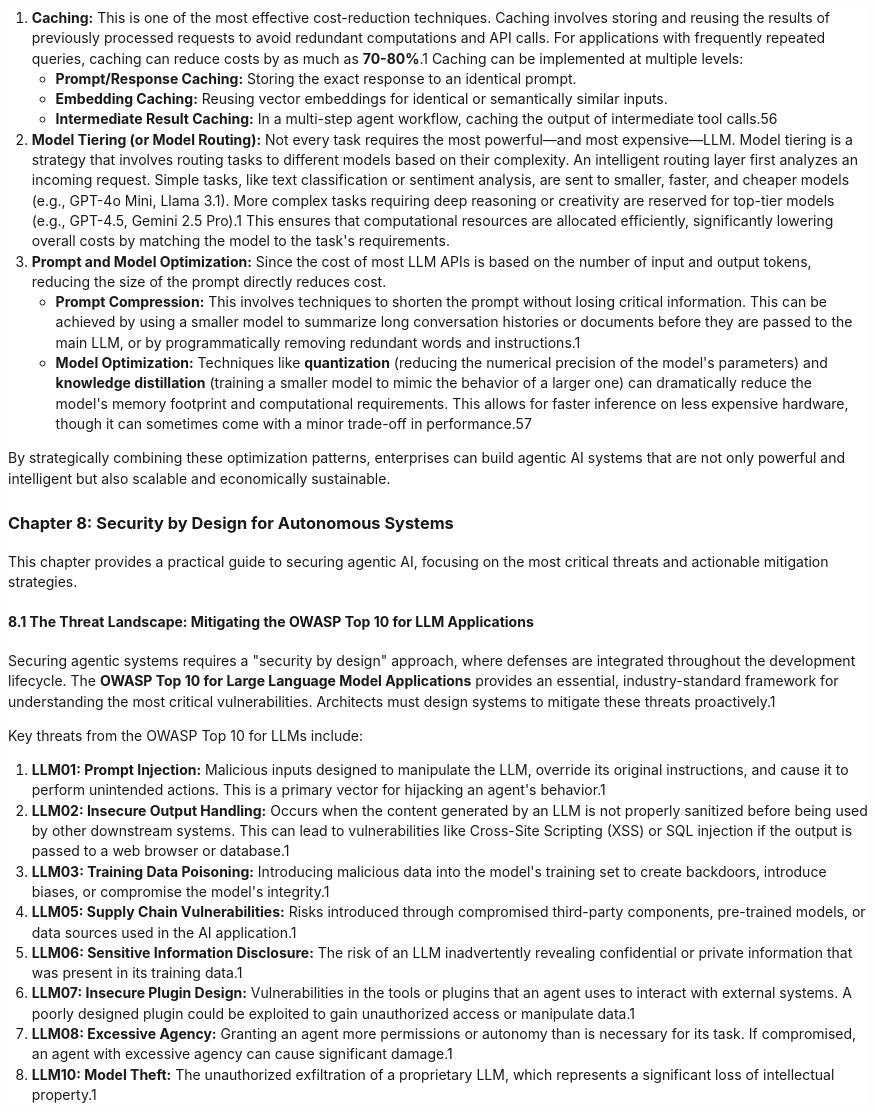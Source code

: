 1. **Caching:** This is one of the most effective cost-reduction techniques. Caching involves storing and reusing the results of previously processed requests to avoid redundant computations and API calls. For applications with frequently repeated queries, caching can reduce costs by as much as **70-80%**.1 Caching can be implemented at multiple levels:  
   * **Prompt/Response Caching:** Storing the exact response to an identical prompt.  
   * **Embedding Caching:** Reusing vector embeddings for identical or semantically similar inputs.  
   * **Intermediate Result Caching:** In a multi-step agent workflow, caching the output of intermediate tool calls.56  
2. **Model Tiering (or Model Routing):** Not every task requires the most powerful—and most expensive—LLM. Model tiering is a strategy that involves routing tasks to different models based on their complexity. An intelligent routing layer first analyzes an incoming request. Simple tasks, like text classification or sentiment analysis, are sent to smaller, faster, and cheaper models (e.g., GPT-4o Mini, Llama 3.1). More complex tasks requiring deep reasoning or creativity are reserved for top-tier models (e.g., GPT-4.5, Gemini 2.5 Pro).1 This ensures that computational resources are allocated efficiently, significantly lowering overall costs by matching the model to the task's requirements.  
3. **Prompt and Model Optimization:** Since the cost of most LLM APIs is based on the number of input and output tokens, reducing the size of the prompt directly reduces cost.  
   * **Prompt Compression:** This involves techniques to shorten the prompt without losing critical information. This can be achieved by using a smaller model to summarize long conversation histories or documents before they are passed to the main LLM, or by programmatically removing redundant words and instructions.1  
   * **Model Optimization:** Techniques like **quantization** (reducing the numerical precision of the model's parameters) and **knowledge distillation** (training a smaller model to mimic the behavior of a larger one) can dramatically reduce the model's memory footprint and computational requirements. This allows for faster inference on less expensive hardware, though it can sometimes come with a minor trade-off in performance.57

By strategically combining these optimization patterns, enterprises can build agentic AI systems that are not only powerful and intelligent but also scalable and economically sustainable.

### **Chapter 8: Security by Design for Autonomous Systems**

This chapter provides a practical guide to securing agentic AI, focusing on the most critical threats and actionable mitigation strategies.

#### **8.1 The Threat Landscape: Mitigating the OWASP Top 10 for LLM Applications**

Securing agentic systems requires a "security by design" approach, where defenses are integrated throughout the development lifecycle. The **OWASP Top 10 for Large Language Model Applications** provides an essential, industry-standard framework for understanding the most critical vulnerabilities. Architects must design systems to mitigate these threats proactively.1

Key threats from the OWASP Top 10 for LLMs include:

1. **LLM01: Prompt Injection:** Malicious inputs designed to manipulate the LLM, override its original instructions, and cause it to perform unintended actions. This is a primary vector for hijacking an agent's behavior.1  
2. **LLM02: Insecure Output Handling:** Occurs when the content generated by an LLM is not properly sanitized before being used by other downstream systems. This can lead to vulnerabilities like Cross-Site Scripting (XSS) or SQL injection if the output is passed to a web browser or database.1  
3. **LLM03: Training Data Poisoning:** Introducing malicious data into the model's training set to create backdoors, introduce biases, or compromise the model's integrity.1  
4. **LLM05: Supply Chain Vulnerabilities:** Risks introduced through compromised third-party components, pre-trained models, or data sources used in the AI application.1  
5. **LLM06: Sensitive Information Disclosure:** The risk of an LLM inadvertently revealing confidential or private information that was present in its training data.1  
6. **LLM07: Insecure Plugin Design:** Vulnerabilities in the tools or plugins that an agent uses to interact with external systems. A poorly designed plugin could be exploited to gain unauthorized access or manipulate data.1  
7. **LLM08: Excessive Agency:** Granting an agent more permissions or autonomy than is necessary for its task. If compromised, an agent with excessive agency can cause significant damage.1  
8. **LLM10: Model Theft:** The unauthorized exfiltration of a proprietary LLM, which represents a significant loss of intellectual property.1
